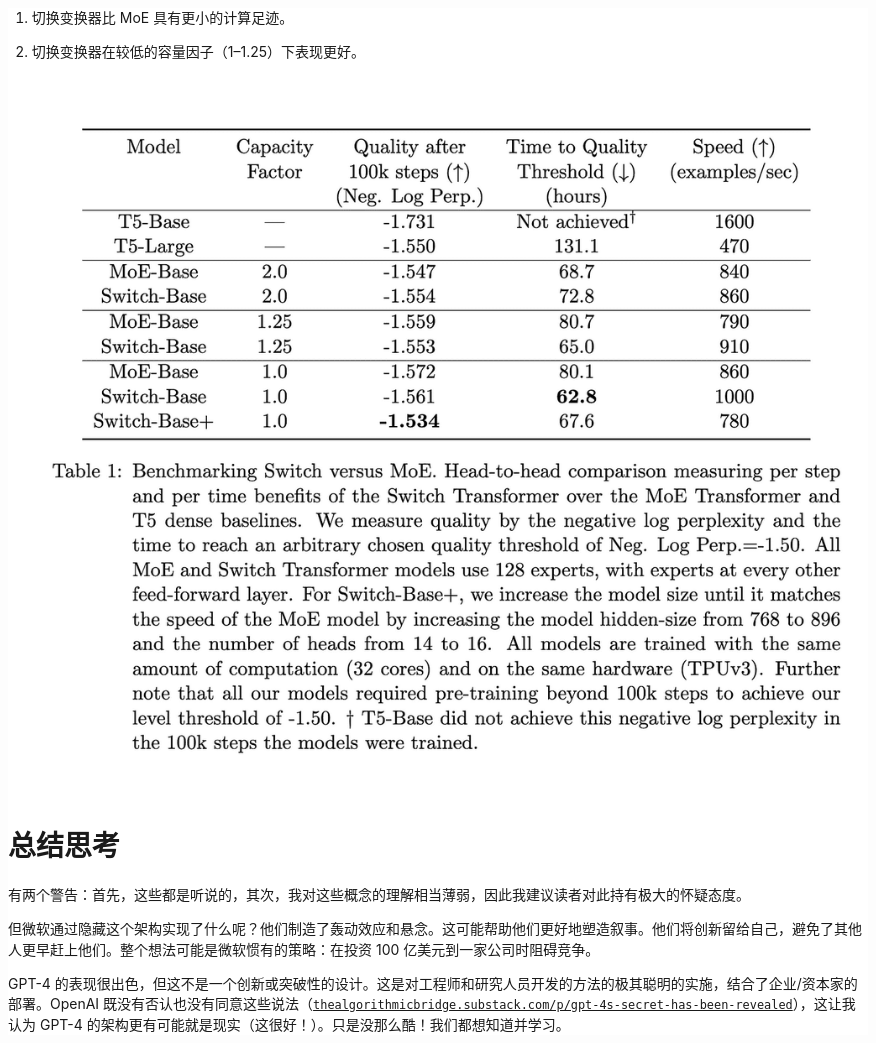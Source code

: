 1.  切换变换器比 MoE 具有更小的计算足迹。

1.  切换变换器在较低的容量因子（1–1.25）下表现更好。

![GPT-4: 8 Models in One; The Secret is Out](img/e0bbf8c21655eb52300d42b844e5d205.png)

# 总结思考

有两个警告：首先，这些都是听说的，其次，我对这些概念的理解相当薄弱，因此我建议读者对此持有极大的怀疑态度。

但微软通过隐藏这个架构实现了什么呢？他们制造了轰动效应和悬念。这可能帮助他们更好地塑造叙事。他们将创新留给自己，避免了其他人更早赶上他们。整个想法可能是微软惯有的策略：在投资 100 亿美元到一家公司时阻碍竞争。

GPT-4 的表现很出色，但这不是一个创新或突破性的设计。这是对工程师和研究人员开发的方法的极其聪明的实施，结合了企业/资本家的部署。OpenAI 既没有否认也没有同意这些说法（[`thealgorithmicbridge.substack.com/p/gpt-4s-secret-has-been-revealed`](https://thealgorithmicbridge.substack.com/p/gpt-4s-secret-has-been-revealed)），这让我认为 GPT-4 的架构更有可能就是现实（这很好！）。只是没那么酷！我们都想知道并学习。
